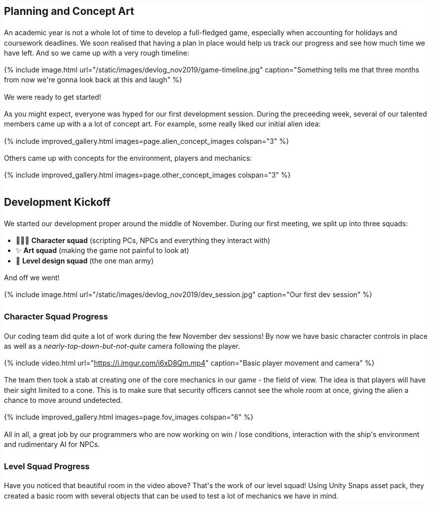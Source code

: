## Planning and Concept Art

An academic year is not a whole lot of time to develop a full-fledged game, especially when accounting for holidays and coursework deadlines. We soon realised that having a plan in place would help us track our progress and see how much time we have left. And so we came up with a very rough timeline:

{% include image.html url="/static/images/devlog_nov2019/game-timeline.jpg" caption="Something tells me that three months from now we're gonna look back at this and laugh" %}

We were ready to get started!

As you might expect, everyone was hyped for our first development session. During the preceeding week, several of our talented members came up with a a lot of concept art. For example, some really liked our initial alien idea:

{% include improved_gallery.html images=page.alien_concept_images colspan="3" %}

Others came up with concepts for the environment, players and mechanics:

{% include improved_gallery.html images=page.other_concept_images colspan="3" %}

## Development Kickoff
We started our development proper around the middle of November. During our first meeting, we split up into three squads:
* 👨🏽‍🚀 **Character squad** (scripting PCs, NPCs and everything they interact with)
* ✨ **Art squad** (making the game not painful to look at)
* 🚀 **Level design squad** (the one man army)

And off we went!

{% include image.html url="/static/images/devlog_nov2019/dev_session.jpg" caption="Our first dev session" %}

### Character Squad Progress
Our coding team did quite a lot of work during the few November dev sessions! By now we have basic character controls in place as well as a _nearly-top-down-but-not-quite_ camera following the player. 

{% include video.html url="https://i.imgur.com/i6xD8Qm.mp4" caption="Basic player movement and camera" %}

The team then took a stab at creating one of the core mechanics in our game - the field of view. The idea is that players will have their sight limited to a cone. This is to make sure that security officers cannot see the whole room at once, giving the alien a chance to move around undetected.

{% include improved_gallery.html images=page.fov_images colspan="6" %}

All in all, a great job by our programmers who are now working on win / lose conditions, interaction with the ship's environment and rudimentary AI for NPCs.

### Level Squad Progress
Have you noticed that beautiful room in the video above? That's the work of our level squad! Using Unity Snaps asset pack, they created a basic room with several objects that can be used to test a lot of mechanics we have in mind.
